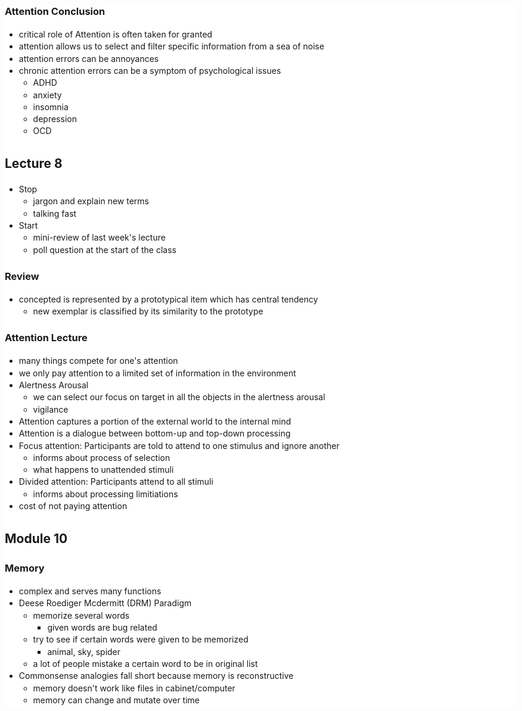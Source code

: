 ### Attention Conclusion

- critical role of Attention is often taken for granted
- attention allows us to select and filter specific information from a sea of noise
- attention errors can be annoyances
- chronic attention errors can be a symptom of psychological issues
  - ADHD
  - anxiety
  - insomnia
  - depression
  - OCD

## Lecture 8

- Stop
  - jargon and explain new terms
  - talking fast
- Start
  - mini-review of last week's lecture
  - poll question at the start of the class

### Review

- concepted is represented by a prototypical item which has central tendency
  - new exemplar is classified by its similarity to the prototype

### Attention Lecture

- many things compete for one's attention
- we only pay attention to a limited set of information in the environment
- Alertness Arousal
  - we can select our focus on target in all the objects in the alertness arousal
  - vigilance
- Attention captures a portion of the external world to the internal mind
- Attention is a dialogue between bottom-up and top-down processing
- Focus attention: Participants are told to attend to one stimulus and ignore another
  - informs about process of selection
  - what happens to unattended stimuli
- Divided attention: Participants attend to all stimuli
  - informs about processing limitiations
- cost of not paying attention

## Module 10

### Memory

- complex and serves many functions
- Deese Roediger Mcdermitt (DRM) Paradigm
  - memorize several words
    - given words are bug related
  - try to see if certain words were given to be memorized
    - animal, sky, spider
  - a lot of people mistake a certain word to be in original list
- Commonsense analogies fall short because memory is reconstructive
  - memory doesn't work like files in cabinet/computer
  - memory can change and mutate over time
